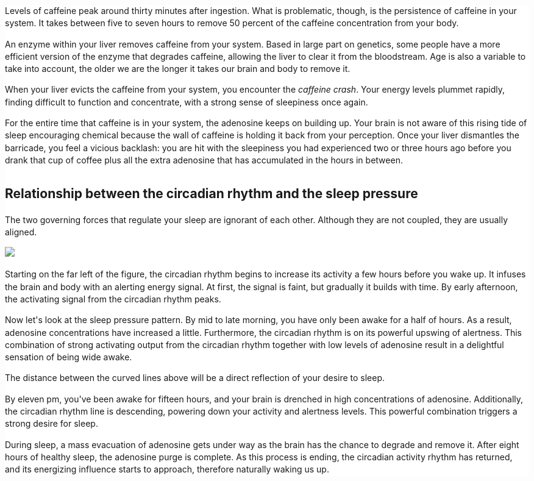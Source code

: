 Levels of caffeine peak around thirty minutes after ingestion. What is
problematic, though, is the persistence of caffeine in your system. It takes
between five to seven hours to remove 50 percent of the caffeine concentration
from your body.

An enzyme within your liver removes caffeine from your system. Based in large
part on genetics, some people have a more efficient version of the enzyme that
degrades caffeine, allowing the liver to clear it from the bloodstream.
Age is also a variable to take into account, the older we are the longer it
takes our brain and body to remove it.

When your liver evicts the caffeine from your system, you encounter the
*caffeine crash*. Your energy levels plummet rapidly, finding difficult to
function and concentrate, with a strong sense of sleepiness once again.

For the entire time that caffeine is in your system, the adenosine keeps on
building up. Your brain is not aware of this rising tide of sleep encouraging
chemical because the wall of caffeine is holding it back from your perception.
Once your liver dismantles the barricade, you feel a vicious backlash: you
are hit with the sleepiness you had experienced two or three hours ago before
you drank that cup of coffee plus all the extra adenosine that has accumulated
in the hours in between.

## Relationship between the circadian rhythm and the sleep pressure

The two governing forces that regulate your sleep are ignorant of each other.
Although they are not coupled, they are usually aligned.

![ ](sleep_two_factors_regulating_sleep.jpg)

Starting on the far left of the figure, the circadian rhythm begins to increase
its activity a few hours before you wake up. It infuses the brain and body with
an alerting energy signal. At first, the signal is faint, but gradually it
builds with time. By early afternoon, the activating signal from the circadian
rhythm peaks.

Now let's look at the sleep pressure pattern. By mid to late morning, you have
only been awake for a half of hours. As a result, adenosine concentrations
have increased a little. Furthermore, the circadian rhythm is on its
powerful upswing of alertness. This combination of strong activating output
from the circadian rhythm together with low levels of adenosine result in
a delightful sensation of being wide awake.

The distance between the curved lines above will be a direct reflection of your
desire to sleep.

By eleven pm, you've been awake for fifteen hours, and your brain is drenched in
high concentrations of adenosine. Additionally, the circadian rhythm line is
descending, powering down your activity and alertness levels. This powerful
combination triggers a strong desire for sleep.

During sleep, a mass evacuation of adenosine gets under way as the brain has the
chance to degrade and remove it. After eight hours of healthy sleep, the
adenosine purge is complete. As this process is ending, the circadian
activity rhythm has returned, and its energizing influence starts to approach,
therefore naturally waking us up.
